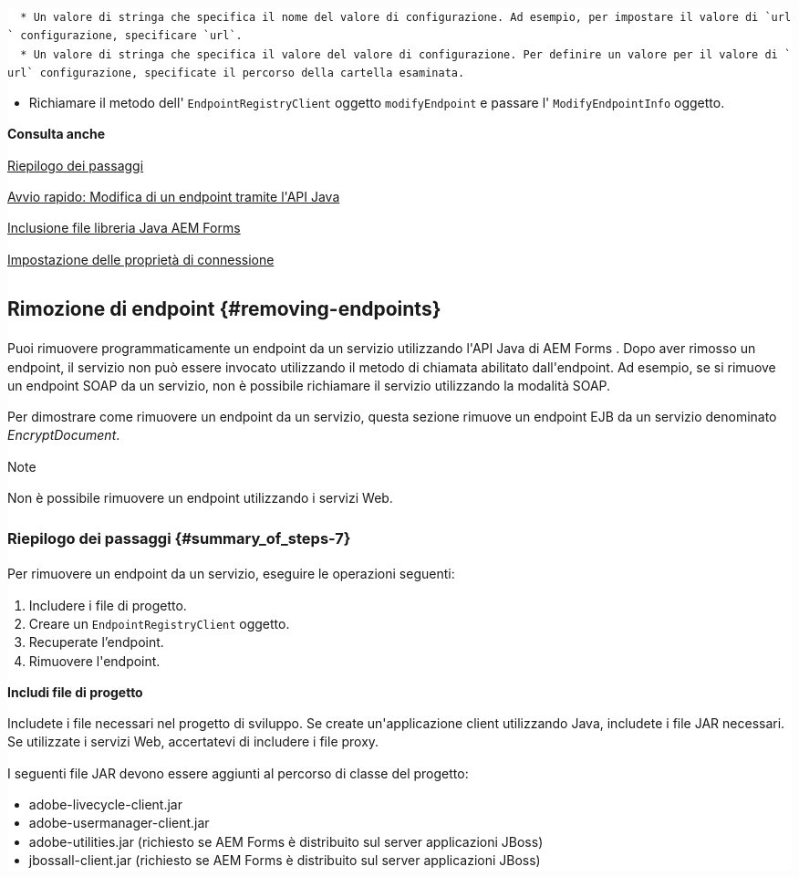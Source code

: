       * Un valore di stringa che specifica il nome del valore di configurazione. Ad esempio, per impostare il valore di `url` configurazione, specificare `url`.
      * Un valore di stringa che specifica il valore del valore di configurazione. Per definire un valore per il valore di `url` configurazione, specificate il percorso della cartella esaminata.
   * Richiamare il metodo dell&#39; `EndpointRegistryClient` oggetto `modifyEndpoint` e passare l&#39; `ModifyEndpointInfo` oggetto.


**Consulta anche**

[Riepilogo dei passaggi](programmatically-endpoints.md#summary-of-steps)

[Avvio rapido: Modifica di un endpoint tramite l&#39;API Java](/help/forms/developing/endpoint-registry-java-api-quick.md#quickstart-modifying-an-endpoint-using-the-java-api)

[Inclusione  file libreria Java AEM Forms](/help/forms/developing/invoking-aem-forms-using-java.md#including-aem-forms-java-library-files)

[Impostazione delle proprietà di connessione](/help/forms/developing/invoking-aem-forms-using-java.md#setting-connection-properties)

## Rimozione di endpoint {#removing-endpoints}

Puoi rimuovere programmaticamente un endpoint da un servizio utilizzando l&#39;API Java di AEM Forms . Dopo aver rimosso un endpoint, il servizio non può essere invocato utilizzando il metodo di chiamata abilitato dall&#39;endpoint. Ad esempio, se si rimuove un endpoint SOAP da un servizio, non è possibile richiamare il servizio utilizzando la modalità SOAP.

Per dimostrare come rimuovere un endpoint da un servizio, questa sezione rimuove un endpoint EJB da un servizio denominato *EncryptDocument*.

>[!NOTE]
>
>Non è possibile rimuovere un endpoint utilizzando i servizi Web.

### Riepilogo dei passaggi {#summary_of_steps-7}

Per rimuovere un endpoint da un servizio, eseguire le operazioni seguenti:

1. Includere i file di progetto.
1. Creare un `EndpointRegistryClient` oggetto.
1. Recuperate l’endpoint.
1. Rimuovere l&#39;endpoint.

**Includi file di progetto**

Includete i file necessari nel progetto di sviluppo. Se create un&#39;applicazione client utilizzando Java, includete i file JAR necessari. Se utilizzate i servizi Web, accertatevi di includere i file proxy.

I seguenti file JAR devono essere aggiunti al percorso di classe del progetto:

* adobe-livecycle-client.jar
* adobe-usermanager-client.jar
* adobe-utilities.jar (richiesto se  AEM Forms è distribuito sul server applicazioni JBoss)
* jbossall-client.jar (richiesto se  AEM Forms è distribuito sul server applicazioni JBoss)
